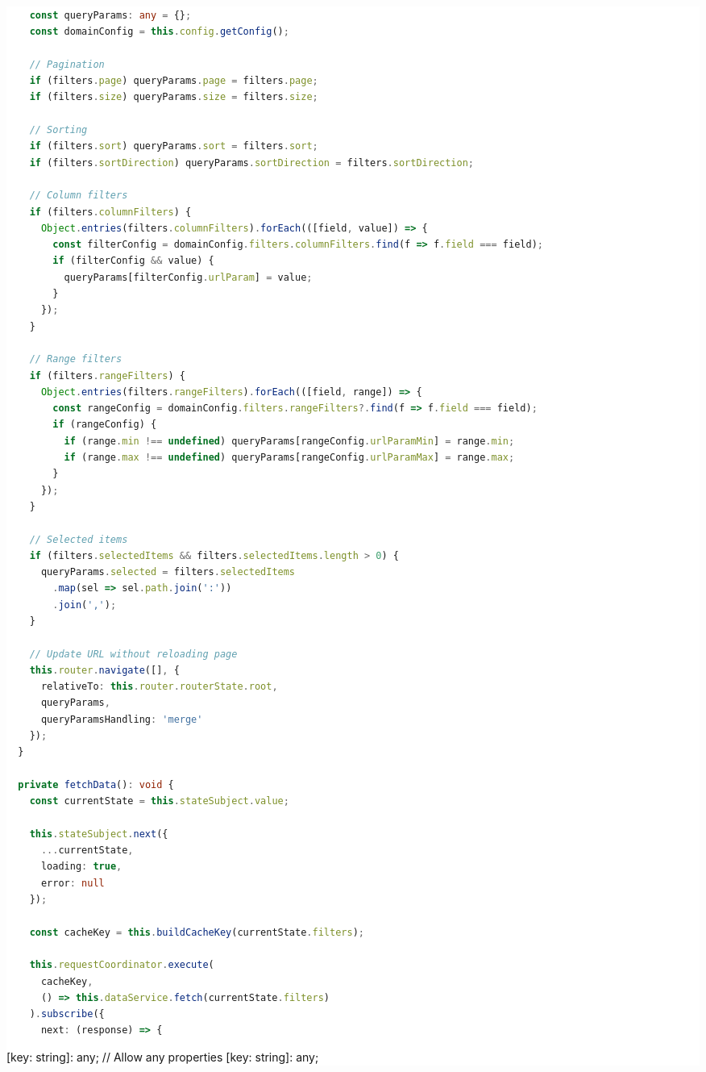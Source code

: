 ```typescript
    const queryParams: any = {};
    const domainConfig = this.config.getConfig();

    // Pagination
    if (filters.page) queryParams.page = filters.page;
    if (filters.size) queryParams.size = filters.size;

    // Sorting
    if (filters.sort) queryParams.sort = filters.sort;
    if (filters.sortDirection) queryParams.sortDirection = filters.sortDirection;

    // Column filters
    if (filters.columnFilters) {
      Object.entries(filters.columnFilters).forEach(([field, value]) => {
        const filterConfig = domainConfig.filters.columnFilters.find(f => f.field === field);
        if (filterConfig && value) {
          queryParams[filterConfig.urlParam] = value;
        }
      });
    }

    // Range filters
    if (filters.rangeFilters) {
      Object.entries(filters.rangeFilters).forEach(([field, range]) => {
        const rangeConfig = domainConfig.filters.rangeFilters?.find(f => f.field === field);
        if (rangeConfig) {
          if (range.min !== undefined) queryParams[rangeConfig.urlParamMin] = range.min;
          if (range.max !== undefined) queryParams[rangeConfig.urlParamMax] = range.max;
        }
      });
    }

    // Selected items
    if (filters.selectedItems && filters.selectedItems.length > 0) {
      queryParams.selected = filters.selectedItems
        .map(sel => sel.path.join(':'))
        .join(',');
    }

    // Update URL without reloading page
    this.router.navigate([], {
      relativeTo: this.router.routerState.root,
      queryParams,
      queryParamsHandling: 'merge'
    });
  }

  private fetchData(): void {
    const currentState = this.stateSubject.value;

    this.stateSubject.next({
      ...currentState,
      loading: true,
      error: null
    });

    const cacheKey = this.buildCacheKey(currentState.filters);

    this.requestCoordinator.execute(
      cacheKey,
      () => this.dataService.fetch(currentState.filters)
    ).subscribe({
      next: (response) => {
```

  [key: string]: any;           // Allow any properties
  [key: string]: any;